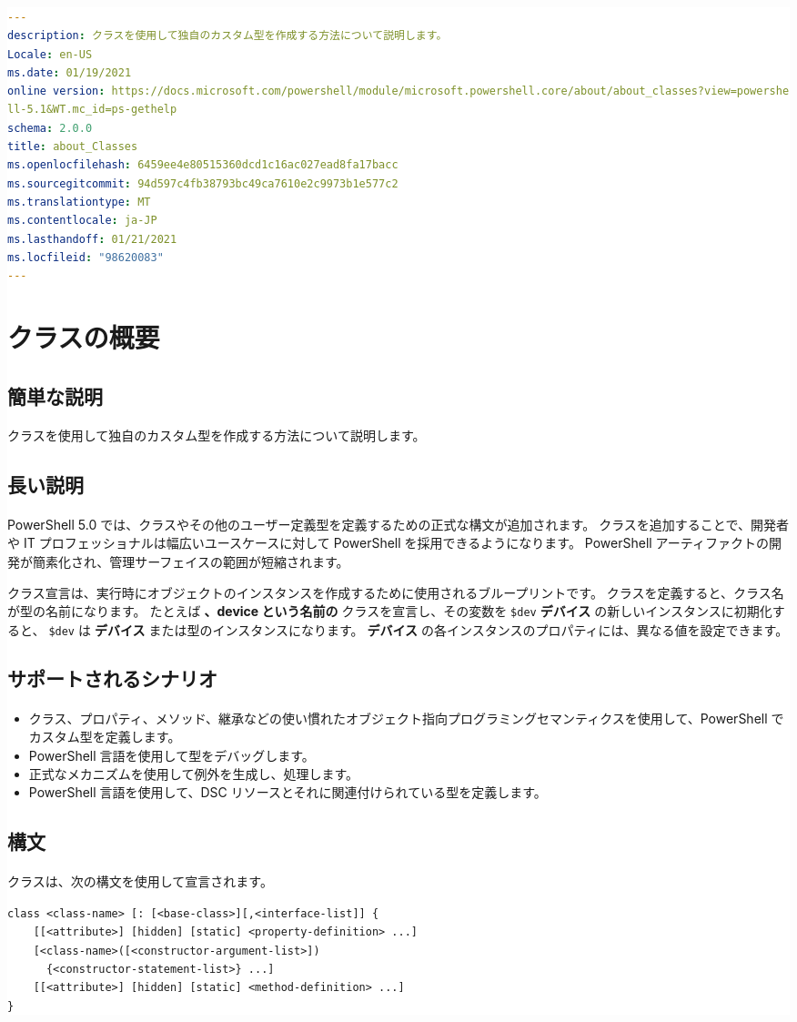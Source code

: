 ```yaml
---
description: クラスを使用して独自のカスタム型を作成する方法について説明します。
Locale: en-US
ms.date: 01/19/2021
online version: https://docs.microsoft.com/powershell/module/microsoft.powershell.core/about/about_classes?view=powershell-5.1&WT.mc_id=ps-gethelp
schema: 2.0.0
title: about_Classes
ms.openlocfilehash: 6459ee4e80515360dcd1c16ac027ead8fa17bacc
ms.sourcegitcommit: 94d597c4fb38793bc49ca7610e2c9973b1e577c2
ms.translationtype: MT
ms.contentlocale: ja-JP
ms.lasthandoff: 01/21/2021
ms.locfileid: "98620083"
---
```

# <a name="about-classes"></a>クラスの概要

## <a name="short-description"></a>簡単な説明
クラスを使用して独自のカスタム型を作成する方法について説明します。

## <a name="long-description"></a>長い説明

PowerShell 5.0 では、クラスやその他のユーザー定義型を定義するための正式な構文が追加されます。 クラスを追加することで、開発者や IT プロフェッショナルは幅広いユースケースに対して PowerShell を採用できるようになります。 PowerShell アーティファクトの開発が簡素化され、管理サーフェイスの範囲が短縮されます。

クラス宣言は、実行時にオブジェクトのインスタンスを作成するために使用されるブループリントです。 クラスを定義すると、クラス名が型の名前になります。 たとえば **、device という名前の** クラスを宣言し、その変数を `$dev` **デバイス** の新しいインスタンスに初期化すると、 `$dev` は **デバイス** または型のインスタンスになります。 **デバイス** の各インスタンスのプロパティには、異なる値を設定できます。

## <a name="supported-scenarios"></a>サポートされるシナリオ

- クラス、プロパティ、メソッド、継承などの使い慣れたオブジェクト指向プログラミングセマンティクスを使用して、PowerShell でカスタム型を定義します。
- PowerShell 言語を使用して型をデバッグします。
- 正式なメカニズムを使用して例外を生成し、処理します。
- PowerShell 言語を使用して、DSC リソースとそれに関連付けられている型を定義します。

## <a name="syntax"></a>構文

クラスは、次の構文を使用して宣言されます。

```syntax
class <class-name> [: [<base-class>][,<interface-list]] {
    [[<attribute>] [hidden] [static] <property-definition> ...]
    [<class-name>([<constructor-argument-list>])
      {<constructor-statement-list>} ...]
    [[<attribute>] [hidden] [static] <method-definition> ...]
}
```
